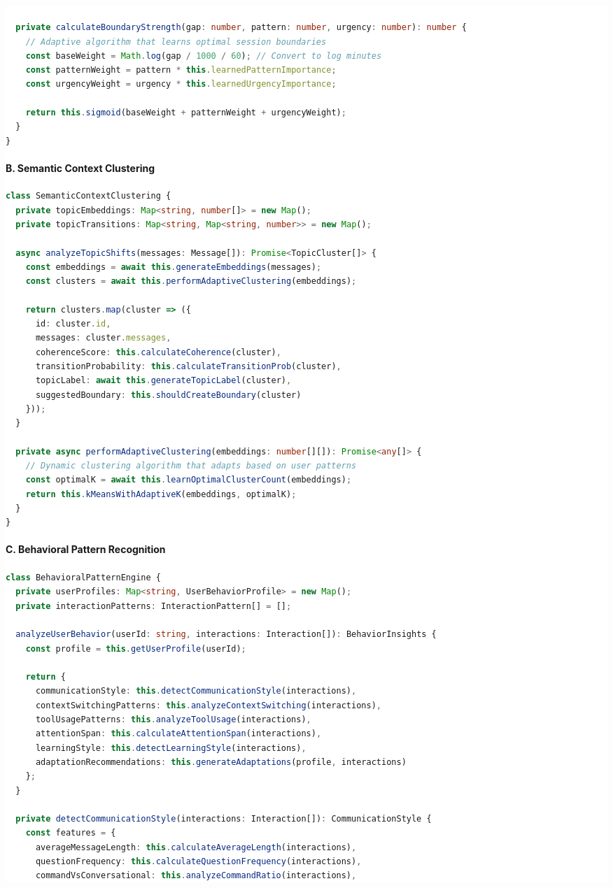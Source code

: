 ```typescript
  
  private calculateBoundaryStrength(gap: number, pattern: number, urgency: number): number {
    // Adaptive algorithm that learns optimal session boundaries
    const baseWeight = Math.log(gap / 1000 / 60); // Convert to log minutes
    const patternWeight = pattern * this.learnedPatternImportance;
    const urgencyWeight = urgency * this.learnedUrgencyImportance;
    
    return this.sigmoid(baseWeight + patternWeight + urgencyWeight);
  }
}
```

#### **B. Semantic Context Clustering**
```typescript
class SemanticContextClustering {
  private topicEmbeddings: Map<string, number[]> = new Map();
  private topicTransitions: Map<string, Map<string, number>> = new Map();
  
  async analyzeTopicShifts(messages: Message[]): Promise<TopicCluster[]> {
    const embeddings = await this.generateEmbeddings(messages);
    const clusters = await this.performAdaptiveClustering(embeddings);
    
    return clusters.map(cluster => ({
      id: cluster.id,
      messages: cluster.messages,
      coherenceScore: this.calculateCoherence(cluster),
      transitionProbability: this.calculateTransitionProb(cluster),
      topicLabel: await this.generateTopicLabel(cluster),
      suggestedBoundary: this.shouldCreateBoundary(cluster)
    }));
  }
  
  private async performAdaptiveClustering(embeddings: number[][]): Promise<any[]> {
    // Dynamic clustering algorithm that adapts based on user patterns
    const optimalK = await this.learnOptimalClusterCount(embeddings);
    return this.kMeansWithAdaptiveK(embeddings, optimalK);
  }
}
```

#### **C. Behavioral Pattern Recognition**
```typescript
class BehavioralPatternEngine {
  private userProfiles: Map<string, UserBehaviorProfile> = new Map();
  private interactionPatterns: InteractionPattern[] = [];
  
  analyzeUserBehavior(userId: string, interactions: Interaction[]): BehaviorInsights {
    const profile = this.getUserProfile(userId);
    
    return {
      communicationStyle: this.detectCommunicationStyle(interactions),
      contextSwitchingPatterns: this.analyzeContextSwitching(interactions),
      toolUsagePatterns: this.analyzeToolUsage(interactions),
      attentionSpan: this.calculateAttentionSpan(interactions),
      learningStyle: this.detectLearningStyle(interactions),
      adaptationRecommendations: this.generateAdaptations(profile, interactions)
    };
  }
  
  private detectCommunicationStyle(interactions: Interaction[]): CommunicationStyle {
    const features = {
      averageMessageLength: this.calculateAverageLength(interactions),
      questionFrequency: this.calculateQuestionFrequency(interactions),
      commandVsConversational: this.analyzeCommandRatio(interactions),
```